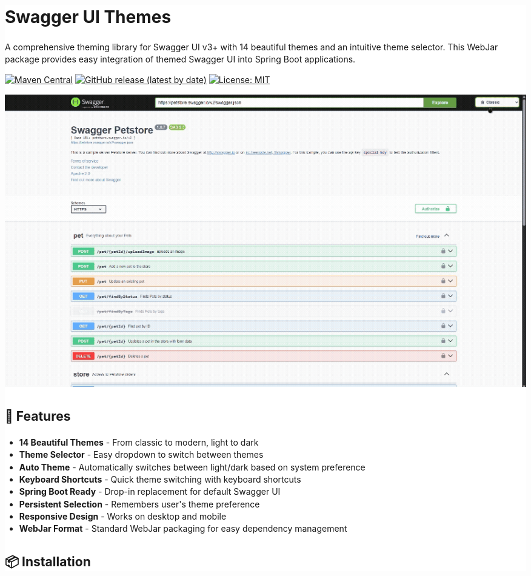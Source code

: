 # Swagger UI Themes

A comprehensive theming library for Swagger UI v3+ with 14 beautiful themes and an intuitive theme selector. This WebJar package provides easy integration of themed Swagger UI into Spring Boot applications.

[![Maven Central](https://img.shields.io/maven-central/v/dev.coretide.theme/swagger-v3-themes)](https://central.sonatype.com/artifact/dev.coretide.theme/swagger-v3-themes)
[![GitHub release (latest by date)](https://img.shields.io/github/v/release/coretide/swagger-v3-themes)](https://github.com/coretide/swagger-v3-themes/releases)
[![License: MIT](https://img.shields.io/badge/License-MIT-yellow.svg)](https://opensource.org/licenses/MIT)

![Swagger UI Themes Demo](docs/images/demo.gif)

## 🎨 Features

- **14 Beautiful Themes** - From classic to modern, light to dark
- **Theme Selector** - Easy dropdown to switch between themes
- **Auto Theme** - Automatically switches between light/dark based on system preference
- **Keyboard Shortcuts** - Quick theme switching with keyboard shortcuts
- **Spring Boot Ready** - Drop-in replacement for default Swagger UI
- **Persistent Selection** - Remembers user's theme preference
- **Responsive Design** - Works on desktop and mobile
- **WebJar Format** - Standard WebJar packaging for easy dependency management

## 📦 Installation
